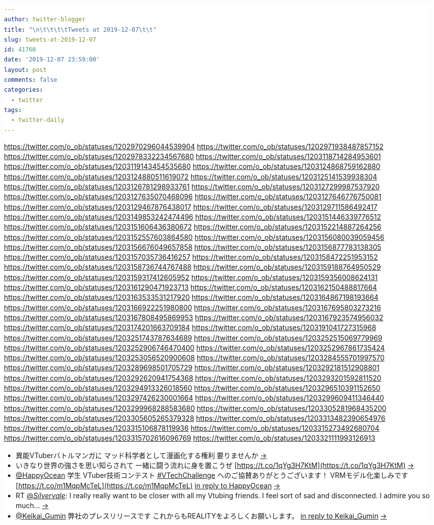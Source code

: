 ```yaml
---
author: twitter-blogger
title: "\n\t\t\t\tTweets at 2019-12-07\t\t"
slug: tweets-at-2019-12-07
id: 41760
date: '2019-12-07 23:59:00'
layout: post
comments: false
categories:
  - twitter
tags:
  - twitter-daily
---
```


https://twitter.com/o_ob/statuses/1202970296044539904 https://twitter.com/o_ob/statuses/1202971938487857152 https://twitter.com/o_ob/statuses/1202978332234567680 https://twitter.com/o_ob/statuses/1203118714284953601 https://twitter.com/o_ob/statuses/1203119143454535680 https://twitter.com/o_ob/statuses/1203124868759162880 https://twitter.com/o_ob/statuses/1203124880511619072 https://twitter.com/o_ob/statuses/1203125141539938304 https://twitter.com/o_ob/statuses/1203126781298933761 https://twitter.com/o_ob/statuses/1203127299987537920 https://twitter.com/o_ob/statuses/1203127635070468096 https://twitter.com/o_ob/statuses/1203127646776750081 https://twitter.com/o_ob/statuses/1203129467876438017 https://twitter.com/o_ob/statuses/1203129711586492417 https://twitter.com/o_ob/statuses/1203149853242474496 https://twitter.com/o_ob/statuses/1203151446339776512 https://twitter.com/o_ob/statuses/1203151606436380672 https://twitter.com/o_ob/statuses/1203152214887264256 https://twitter.com/o_ob/statuses/1203152557603864580 https://twitter.com/o_ob/statuses/1203156080039059456 https://twitter.com/o_ob/statuses/1203156676049657858 https://twitter.com/o_ob/statuses/1203156877783138305 https://twitter.com/o_ob/statuses/1203157035736416257 https://twitter.com/o_ob/statuses/1203158472251953152 https://twitter.com/o_ob/statuses/1203158736744767488 https://twitter.com/o_ob/statuses/1203159188764950529 https://twitter.com/o_ob/statuses/1203159317412605952 https://twitter.com/o_ob/statuses/1203159356008624131 https://twitter.com/o_ob/statuses/1203161290471923713 https://twitter.com/o_ob/statuses/1203162150488817664 https://twitter.com/o_ob/statuses/1203163533531217920 https://twitter.com/o_ob/statuses/1203164867198193664 https://twitter.com/o_ob/statuses/1203166922251980800 https://twitter.com/o_ob/statuses/1203167695803273216 https://twitter.com/o_ob/statuses/1203167808495869953 https://twitter.com/o_ob/statuses/1203167923574956032 https://twitter.com/o_ob/statuses/1203174201663709184 https://twitter.com/o_ob/statuses/1203191041727315968 https://twitter.com/o_ob/statuses/1203251743787634689 https://twitter.com/o_ob/statuses/1203252515069779969 https://twitter.com/o_ob/statuses/1203252906746470400 https://twitter.com/o_ob/statuses/1203252967861735424 https://twitter.com/o_ob/statuses/1203253056520900608 https://twitter.com/o_ob/statuses/1203284555701997570 https://twitter.com/o_ob/statuses/1203289698501705729 https://twitter.com/o_ob/statuses/1203292181512908801 https://twitter.com/o_ob/statuses/1203292620941754368 https://twitter.com/o_ob/statuses/1203293201592811520 https://twitter.com/o_ob/statuses/1203294913326018560 https://twitter.com/o_ob/statuses/1203296510391152650 https://twitter.com/o_ob/statuses/1203297426230001664 https://twitter.com/o_ob/statuses/1203299609411346440 https://twitter.com/o_ob/statuses/1203299968288583680 https://twitter.com/o_ob/statuses/1203305281968435200 https://twitter.com/o_ob/statuses/1203305605265379328 https://twitter.com/o_ob/statuses/1203313482390654976 https://twitter.com/o_ob/statuses/1203315106878119936 https://twitter.com/o_ob/statuses/1203315273492680704 https://twitter.com/o_ob/statuses/1203315702616096769 https://twitter.com/o_ob/statuses/1203321111993126913  

*   異能VTuberバトルマンガに マッド科学者として漫画化する権利 要りませんか [->](https://twitter.com/o_ob/statuses/1202970296044539904)
*   いきなり世界の強さを思い知らされて 一緒に闘う流れに身を置こうぜ [https://t.co/1qYg3H7KtM](https://t.co/1qYg3H7KtM) [->](https://twitter.com/o_ob/statuses/1202971938487857152)
*   [@HappyOcean](https://twitter.com/HappyOcean) 学生 VTuber技術コンテスト [#VTechChallenge](https://twitter.com/search?q=%23VTechChallenge&src=hash) へのご協賛ありがとうございます！ VRMモデル化楽しみです [https://t.co/m1MqpMcTeL](https://t.co/m1MqpMcTeL) [in reply to HappyOcean](https://twitter.com/HappyOcean/statuses/1202193190494732288) [->](https://twitter.com/o_ob/statuses/1202978332234567680)
*   RT [@_Silvervale_](https://twitter.com/_Silvervale_): I really really want to be closer with all my Vtubing friends. I feel sort of sad and disconnected. I admire you so much… [->](https://twitter.com/o_ob/statuses/1203118714284953601)
*   [@Keikai_Gumin](https://twitter.com/Keikai_Gumin) 弊社のプレスリリースです これからもREALITYをよろしくお願いします。 [in reply to Keikai_Gumin](https://twitter.com/Keikai_Gumin/statuses/1203118893083975680) [->](https://twitter.com/o_ob/statuses/1203119143454535680)